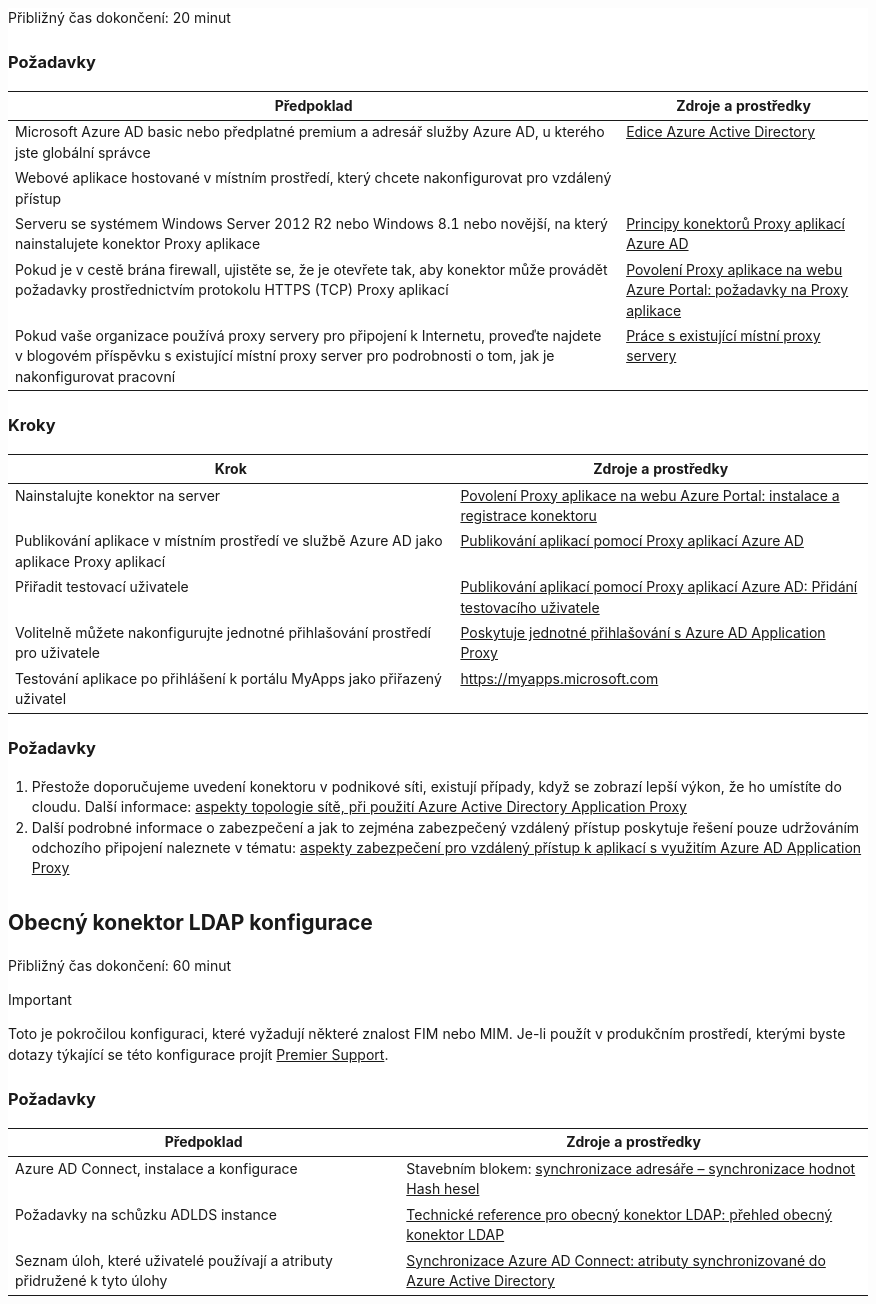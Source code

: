 Přibližný čas dokončení: 20 minut

### <a name="pre-requisites"></a>Požadavky

| Předpoklad | Zdroje a prostředky |
| --- | --- |
| Microsoft Azure AD basic nebo předplatné premium a adresář služby Azure AD, u kterého jste globální správce | [Edice Azure Active Directory](fundamentals/active-directory-whatis.md) |
| Webové aplikace hostované v místním prostředí, který chcete nakonfigurovat pro vzdálený přístup |  |
| Serveru se systémem Windows Server 2012 R2 nebo Windows 8.1 nebo novější, na který nainstalujete konektor Proxy aplikace | [Principy konektorů Proxy aplikací Azure AD](manage-apps/application-proxy-connectors.md) |
| Pokud je v cestě brána firewall, ujistěte se, že je otevřete tak, aby konektor může provádět požadavky prostřednictvím protokolu HTTPS (TCP) Proxy aplikací | [Povolení Proxy aplikace na webu Azure Portal: požadavky na Proxy aplikace](manage-apps/application-proxy-enable.md#application-proxy-prerequisites) |
| Pokud vaše organizace používá proxy servery pro připojení k Internetu, proveďte najdete v blogovém příspěvku s existující místní proxy server pro podrobnosti o tom, jak je nakonfigurovat pracovní | [Práce s existující místní proxy servery](manage-apps/application-proxy-configure-connectors-with-proxy-servers.md) |


### <a name="steps"></a>Kroky

| Krok | Zdroje a prostředky |
| --- | --- |
| Nainstalujte konektor na server | [Povolení Proxy aplikace na webu Azure Portal: instalace a registrace konektoru](manage-apps/application-proxy-enable.md#install-and-register-a-connector) |
| Publikování aplikace v místním prostředí ve službě Azure AD jako aplikace Proxy aplikací | [Publikování aplikací pomocí Proxy aplikací Azure AD](manage-apps/application-proxy-publish-azure-portal.md) |
| Přiřadit testovací uživatele | [Publikování aplikací pomocí Proxy aplikací Azure AD: Přidání testovacího uživatele](manage-apps/application-proxy-publish-azure-portal.md#add-a-test-user) |
| Volitelně můžete nakonfigurujte jednotné přihlašování prostředí pro uživatele | [Poskytuje jednotné přihlašování s Azure AD Application Proxy](manage-apps/application-proxy-configure-single-sign-on-password-vaulting.md) |
| Testování aplikace po přihlášení k portálu MyApps jako přiřazený uživatel | https://myapps.microsoft.com |

### <a name="considerations"></a>Požadavky

1. Přestože doporučujeme uvedení konektoru v podnikové síti, existují případy, když se zobrazí lepší výkon, že ho umístíte do cloudu. Další informace: [aspekty topologie sítě, při použití Azure Active Directory Application Proxy](manage-apps/application-proxy-network-topology.md)
2. Další podrobné informace o zabezpečení a jak to zejména zabezpečený vzdálený přístup poskytuje řešení pouze udržováním odchozího připojení naleznete v tématu: [aspekty zabezpečení pro vzdálený přístup k aplikací s využitím Azure AD Application Proxy](manage-apps/application-proxy-security.md)

## <a name="generic-ldap-connector-configuration"></a>Obecný konektor LDAP konfigurace

Přibližný čas dokončení: 60 minut

> [!IMPORTANT]
> Toto je pokročilou konfiguraci, které vyžadují některé znalost FIM nebo MIM. Je-li použít v produkčním prostředí, kterými byste dotazy týkající se této konfigurace projít [Premier Support](https://support.microsoft.com/premier).

### <a name="pre-requisites"></a>Požadavky

| Předpoklad | Zdroje a prostředky |
| --- | --- |
| Azure AD Connect, instalace a konfigurace | Stavebním blokem: [synchronizace adresáře – synchronizace hodnot Hash hesel](#directory-synchronization--password-hash-sync-phs--new-installation) |
| Požadavky na schůzku ADLDS instance | [Technické reference pro obecný konektor LDAP: přehled obecný konektor LDAP](https://docs.microsoft.com/microsoft-identity-manager/reference/microsoft-identity-manager-2016-connector-genericldap#overview-of-the-generic-ldap-connector) |
| Seznam úloh, které uživatelé používají a atributy přidružené k tyto úlohy | [Synchronizace Azure AD Connect: atributy synchronizované do Azure Active Directory](./connect/active-directory-aadconnectsync-attributes-synchronized.md) |
